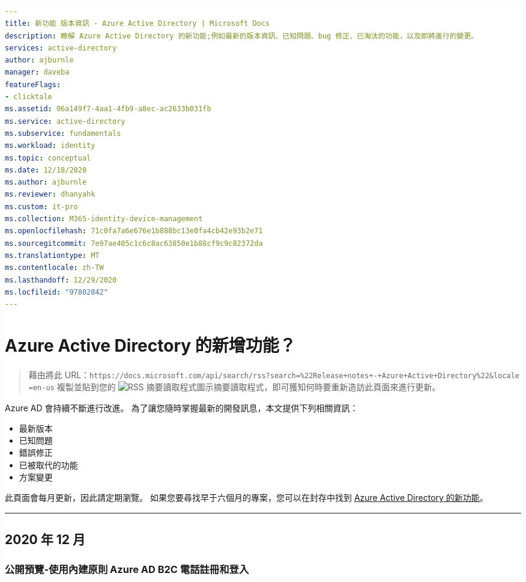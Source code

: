 ```yaml
---
title: 新功能 版本資訊 - Azure Active Directory | Microsoft Docs
description: 瞭解 Azure Active Directory 的新功能;例如最新的版本資訊、已知問題、bug 修正、已淘汰的功能，以及即將進行的變更。
services: active-directory
author: ajburnle
manager: daveba
featureFlags:
- clicktale
ms.assetid: 06a149f7-4aa1-4fb9-a8ec-ac2633b031fb
ms.service: active-directory
ms.subservice: fundamentals
ms.workload: identity
ms.topic: conceptual
ms.date: 12/18/2020
ms.author: ajburnle
ms.reviewer: dhanyahk
ms.custom: it-pro
ms.collection: M365-identity-device-management
ms.openlocfilehash: 71c0fa7a6e676e1b888bc13e0fa4cb42e93b2e71
ms.sourcegitcommit: 7e97ae405c1c6c8ac63850e1b88cf9c9c82372da
ms.translationtype: MT
ms.contentlocale: zh-TW
ms.lasthandoff: 12/29/2020
ms.locfileid: "97802842"
---
```

# <a name="whats-new-in-azure-active-directory"></a>Azure Active Directory 的新增功能？

>藉由將此 URL：`https://docs.microsoft.com/api/search/rss?search=%22Release+notes+-+Azure+Active+Directory%22&locale=en-us` 複製並貼到您的 ![RSS 摘要讀取程式圖示](./media/whats-new/feed-icon-16x16.png)摘要讀取程式，即可獲知何時要重新造訪此頁面來進行更新。

Azure AD 會持續不斷進行改進。 為了讓您隨時掌握最新的開發訊息，本文提供下列相關資訊：

- 最新版本
- 已知問題
- 錯誤修正
- 已被取代的功能
- 方案變更

此頁面會每月更新，因此請定期瀏覽。 如果您要尋找早于六個月的專案，您可以在封存中找到 [Azure Active Directory 的新功能](whats-new-archive.md)。

---
## <a name="december-2020"></a>2020 年 12 月

### <a name="public-preview---azure-ad-b2c-phone-sign-up-and-sign-in-using-built-in-policy"></a>公開預覽-使用內建原則 Azure AD B2C 電話註冊和登入
